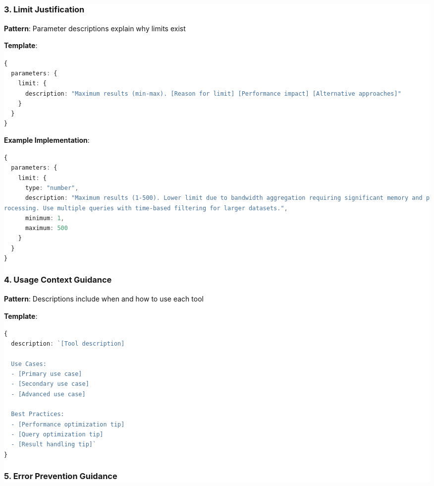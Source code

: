 ### 3. Limit Justification

**Pattern**: Parameter descriptions explain why limits exist

**Template**:
```typescript
{
  parameters: {
    limit: {
      description: "Maximum results (min-max). [Reason for limit] [Performance impact] [Alternative approaches]"
    }
  }
}
```

**Example Implementation**:
```typescript
{
  parameters: {
    limit: {
      type: "number",
      description: "Maximum results (1-500). Lower limit due to bandwidth aggregation requiring significant memory and processing. Use multiple queries with time-based filtering for larger datasets.",
      minimum: 1,
      maximum: 500
    }
  }
}
```

### 4. Usage Context Guidance

**Pattern**: Descriptions include when and how to use each tool

**Template**:
```typescript
{
  description: `[Tool description]
  
  Use Cases:
  - [Primary use case]
  - [Secondary use case]
  - [Advanced use case]
  
  Best Practices:
  - [Performance optimization tip]
  - [Query optimization tip]
  - [Result handling tip]`
}
```

### 5. Error Prevention Guidance
